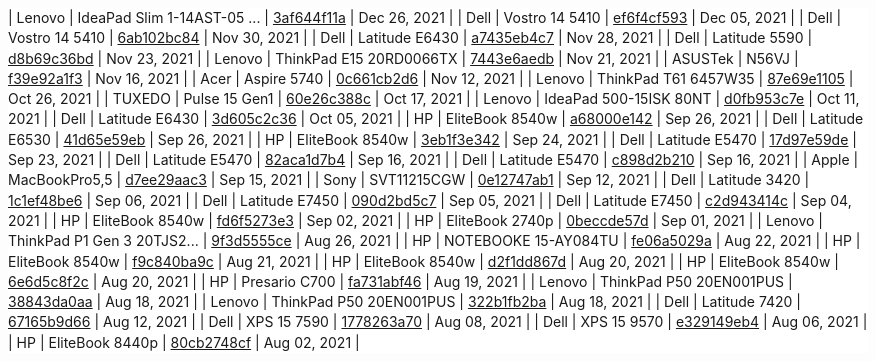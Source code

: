 | Lenovo        | IdeaPad Slim 1-14AST-05 ... | [3af644f11a](https://linux-hardware.org/?probe=3af644f11a) | Dec 26, 2021 |
| Dell          | Vostro 14 5410              | [ef6f4cf593](https://linux-hardware.org/?probe=ef6f4cf593) | Dec 05, 2021 |
| Dell          | Vostro 14 5410              | [6ab102bc84](https://linux-hardware.org/?probe=6ab102bc84) | Nov 30, 2021 |
| Dell          | Latitude E6430              | [a7435eb4c7](https://linux-hardware.org/?probe=a7435eb4c7) | Nov 28, 2021 |
| Dell          | Latitude 5590               | [d8b69c36bd](https://linux-hardware.org/?probe=d8b69c36bd) | Nov 23, 2021 |
| Lenovo        | ThinkPad E15 20RD0066TX     | [7443e6aedb](https://linux-hardware.org/?probe=7443e6aedb) | Nov 21, 2021 |
| ASUSTek       | N56VJ                       | [f39e92a1f3](https://linux-hardware.org/?probe=f39e92a1f3) | Nov 16, 2021 |
| Acer          | Aspire 5740                 | [0c661cb2d6](https://linux-hardware.org/?probe=0c661cb2d6) | Nov 12, 2021 |
| Lenovo        | ThinkPad T61 6457W35        | [87e69e1105](https://linux-hardware.org/?probe=87e69e1105) | Oct 26, 2021 |
| TUXEDO        | Pulse 15 Gen1               | [60e26c388c](https://linux-hardware.org/?probe=60e26c388c) | Oct 17, 2021 |
| Lenovo        | IdeaPad 500-15ISK 80NT      | [d0fb953c7e](https://linux-hardware.org/?probe=d0fb953c7e) | Oct 11, 2021 |
| Dell          | Latitude E6430              | [3d605c2c36](https://linux-hardware.org/?probe=3d605c2c36) | Oct 05, 2021 |
| HP            | EliteBook 8540w             | [a68000e142](https://linux-hardware.org/?probe=a68000e142) | Sep 26, 2021 |
| Dell          | Latitude E6530              | [41d65e59eb](https://linux-hardware.org/?probe=41d65e59eb) | Sep 26, 2021 |
| HP            | EliteBook 8540w             | [3eb1f3e342](https://linux-hardware.org/?probe=3eb1f3e342) | Sep 24, 2021 |
| Dell          | Latitude E5470              | [17d97e59de](https://linux-hardware.org/?probe=17d97e59de) | Sep 23, 2021 |
| Dell          | Latitude E5470              | [82aca1d7b4](https://linux-hardware.org/?probe=82aca1d7b4) | Sep 16, 2021 |
| Dell          | Latitude E5470              | [c898d2b210](https://linux-hardware.org/?probe=c898d2b210) | Sep 16, 2021 |
| Apple         | MacBookPro5,5               | [d7ee29aac3](https://linux-hardware.org/?probe=d7ee29aac3) | Sep 15, 2021 |
| Sony          | SVT11215CGW                 | [0e12747ab1](https://linux-hardware.org/?probe=0e12747ab1) | Sep 12, 2021 |
| Dell          | Latitude 3420               | [1c1ef48be6](https://linux-hardware.org/?probe=1c1ef48be6) | Sep 06, 2021 |
| Dell          | Latitude E7450              | [090d2bd5c7](https://linux-hardware.org/?probe=090d2bd5c7) | Sep 05, 2021 |
| Dell          | Latitude E7450              | [c2d943414c](https://linux-hardware.org/?probe=c2d943414c) | Sep 04, 2021 |
| HP            | EliteBook 8540w             | [fd6f5273e3](https://linux-hardware.org/?probe=fd6f5273e3) | Sep 02, 2021 |
| HP            | EliteBook 2740p             | [0beccde57d](https://linux-hardware.org/?probe=0beccde57d) | Sep 01, 2021 |
| Lenovo        | ThinkPad P1 Gen 3 20TJS2... | [9f3d5555ce](https://linux-hardware.org/?probe=9f3d5555ce) | Aug 26, 2021 |
| HP            | NOTEBOOKE 15-AY084TU        | [fe06a5029a](https://linux-hardware.org/?probe=fe06a5029a) | Aug 22, 2021 |
| HP            | EliteBook 8540w             | [f9c840ba9c](https://linux-hardware.org/?probe=f9c840ba9c) | Aug 21, 2021 |
| HP            | EliteBook 8540w             | [d2f1dd867d](https://linux-hardware.org/?probe=d2f1dd867d) | Aug 20, 2021 |
| HP            | EliteBook 8540w             | [6e6d5c8f2c](https://linux-hardware.org/?probe=6e6d5c8f2c) | Aug 20, 2021 |
| HP            | Presario C700               | [fa731abf46](https://linux-hardware.org/?probe=fa731abf46) | Aug 19, 2021 |
| Lenovo        | ThinkPad P50 20EN001PUS     | [38843da0aa](https://linux-hardware.org/?probe=38843da0aa) | Aug 18, 2021 |
| Lenovo        | ThinkPad P50 20EN001PUS     | [322b1fb2ba](https://linux-hardware.org/?probe=322b1fb2ba) | Aug 18, 2021 |
| Dell          | Latitude 7420               | [67165b9d66](https://linux-hardware.org/?probe=67165b9d66) | Aug 12, 2021 |
| Dell          | XPS 15 7590                 | [1778263a70](https://linux-hardware.org/?probe=1778263a70) | Aug 08, 2021 |
| Dell          | XPS 15 9570                 | [e329149eb4](https://linux-hardware.org/?probe=e329149eb4) | Aug 06, 2021 |
| HP            | EliteBook 8440p             | [80cb2748cf](https://linux-hardware.org/?probe=80cb2748cf) | Aug 02, 2021 |